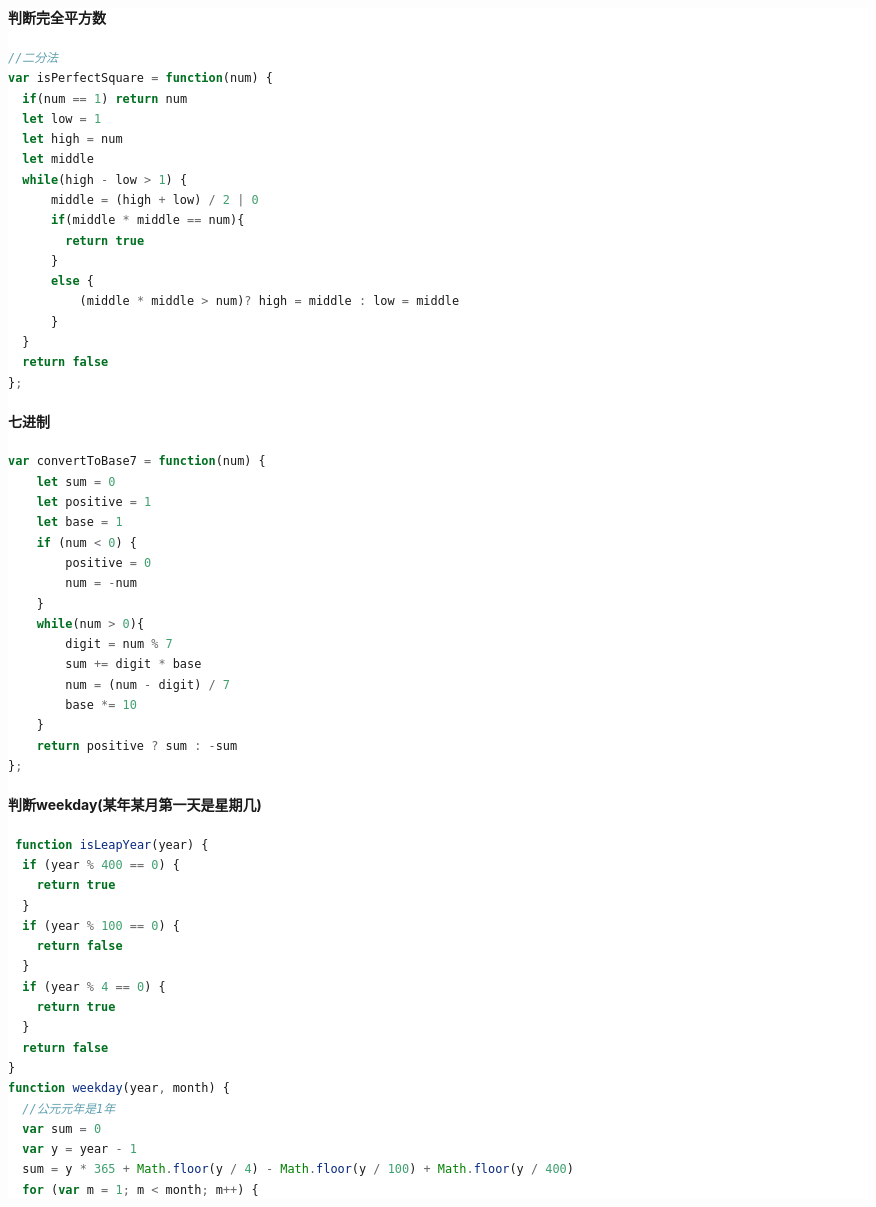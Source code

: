 #### 判断完全平方数

```javascript
//二分法
var isPerfectSquare = function(num) {
  if(num == 1) return num
  let low = 1
  let high = num
  let middle
  while(high - low > 1) {
      middle = (high + low) / 2 | 0
      if(middle * middle == num){
        return true    
      }
      else {
          (middle * middle > num)? high = middle : low = middle
      }
  }
  return false
};
```

#### 七进制

```javascript
var convertToBase7 = function(num) {
    let sum = 0
    let positive = 1
    let base = 1
    if (num < 0) {
        positive = 0
        num = -num
    }
    while(num > 0){
        digit = num % 7
        sum += digit * base
        num = (num - digit) / 7
        base *= 10
    }
    return positive ? sum : -sum
};
```



#### 判断weekday(某年某月第一天是星期几)

```js
 function isLeapYear(year) {
  if (year % 400 == 0) {
    return true
  }
  if (year % 100 == 0) {
    return false
  }
  if (year % 4 == 0) {
    return true
  }
  return false
}
function weekday(year, month) {
  //公元元年是1年
  var sum = 0
  var y = year - 1
  sum = y * 365 + Math.floor(y / 4) - Math.floor(y / 100) + Math.floor(y / 400)
  for (var m = 1; m < month; m++) {
```